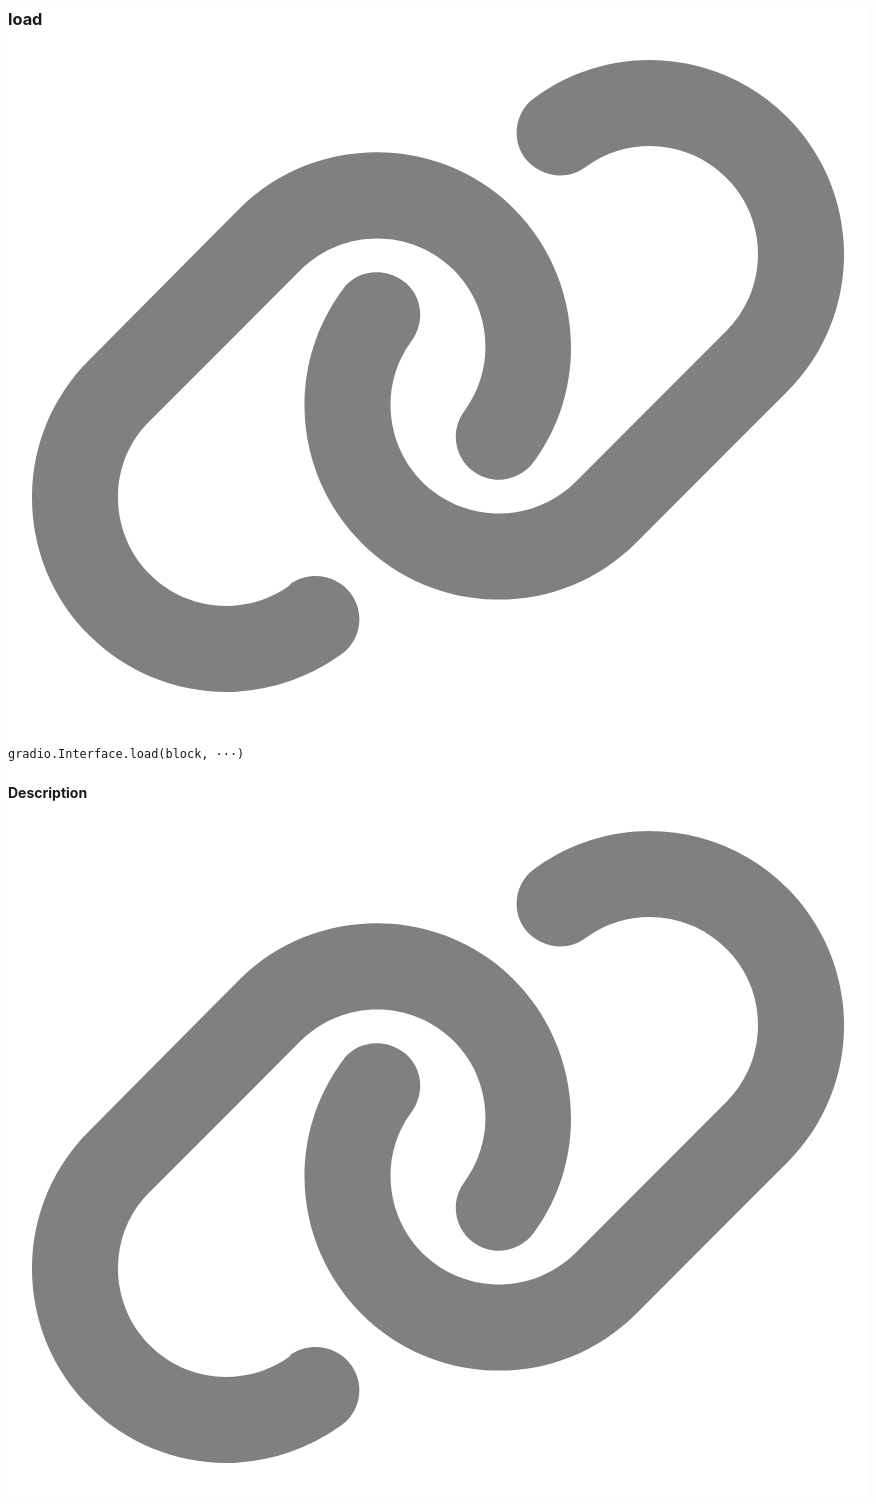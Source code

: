 ### load [![](data:image/svg+xml,%3csvg%20xmlns='http://www.w3.org/2000/svg'%20fill='%23808080'%20viewBox='0%200%20640%20512'%3e%3c!--!%20Font%20Awesome%20Pro%206.0.0%20by%20@fontawesome%20-%20https://fontawesome.com%20License%20-%20https://fontawesome.com/license%20(Commercial%20License)%20Copyright%202022%20Fonticons,%20Inc.%20--%3e%3cpath%20d='M172.5%20131.1C228.1%2075.51%20320.5%2075.51%20376.1%20131.1C426.1%20181.1%20433.5%20260.8%20392.4%20318.3L391.3%20319.9C381%20334.2%20361%20337.6%20346.7%20327.3C332.3%20317%20328.9%20297%20339.2%20282.7L340.3%20281.1C363.2%20249%20359.6%20205.1%20331.7%20177.2C300.3%20145.8%20249.2%20145.8%20217.7%20177.2L105.5%20289.5C73.99%20320.1%2073.99%20372%20105.5%20403.5C133.3%20431.4%20177.3%20435%20209.3%20412.1L210.9%20410.1C225.3%20400.7%20245.3%20404%20255.5%20418.4C265.8%20432.8%20262.5%20452.8%20248.1%20463.1L246.5%20464.2C188.1%20505.3%20110.2%20498.7%2060.21%20448.8C3.741%20392.3%203.741%20300.7%2060.21%20244.3L172.5%20131.1zM467.5%20380C411%20436.5%20319.5%20436.5%20263%20380C213%20330%20206.5%20251.2%20247.6%20193.7L248.7%20192.1C258.1%20177.8%20278.1%20174.4%20293.3%20184.7C307.7%20194.1%20311.1%20214.1%20300.8%20229.3L299.7%20230.9C276.8%20262.1%20280.4%20306.9%20308.3%20334.8C339.7%20366.2%20390.8%20366.2%20422.3%20334.8L534.5%20222.5C566%20191%20566%20139.1%20534.5%20108.5C506.7%2080.63%20462.7%2076.99%20430.7%2099.9L429.1%20101C414.7%20111.3%20394.7%20107.1%20384.5%2093.58C374.2%2079.2%20377.5%2059.21%20391.9%2048.94L393.5%2047.82C451%206.731%20529.8%2013.25%20579.8%2063.24C636.3%20119.7%20636.3%20211.3%20579.8%20267.7L467.5%20380z'/%3e%3c/svg%3e)](#interface-load)

    gradio.Interface.load(block, ···)

#### Description [![](data:image/svg+xml,%3csvg%20xmlns='http://www.w3.org/2000/svg'%20fill='%23808080'%20viewBox='0%200%20640%20512'%3e%3c!--!%20Font%20Awesome%20Pro%206.0.0%20by%20@fontawesome%20-%20https://fontawesome.com%20License%20-%20https://fontawesome.com/license%20(Commercial%20License)%20Copyright%202022%20Fonticons,%20Inc.%20--%3e%3cpath%20d='M172.5%20131.1C228.1%2075.51%20320.5%2075.51%20376.1%20131.1C426.1%20181.1%20433.5%20260.8%20392.4%20318.3L391.3%20319.9C381%20334.2%20361%20337.6%20346.7%20327.3C332.3%20317%20328.9%20297%20339.2%20282.7L340.3%20281.1C363.2%20249%20359.6%20205.1%20331.7%20177.2C300.3%20145.8%20249.2%20145.8%20217.7%20177.2L105.5%20289.5C73.99%20320.1%2073.99%20372%20105.5%20403.5C133.3%20431.4%20177.3%20435%20209.3%20412.1L210.9%20410.1C225.3%20400.7%20245.3%20404%20255.5%20418.4C265.8%20432.8%20262.5%20452.8%20248.1%20463.1L246.5%20464.2C188.1%20505.3%20110.2%20498.7%2060.21%20448.8C3.741%20392.3%203.741%20300.7%2060.21%20244.3L172.5%20131.1zM467.5%20380C411%20436.5%20319.5%20436.5%20263%20380C213%20330%20206.5%20251.2%20247.6%20193.7L248.7%20192.1C258.1%20177.8%20278.1%20174.4%20293.3%20184.7C307.7%20194.1%20311.1%20214.1%20300.8%20229.3L299.7%20230.9C276.8%20262.1%20280.4%20306.9%20308.3%20334.8C339.7%20366.2%20390.8%20366.2%20422.3%20334.8L534.5%20222.5C566%20191%20566%20139.1%20534.5%20108.5C506.7%2080.63%20462.7%2076.99%20430.7%2099.9L429.1%20101C414.7%20111.3%20394.7%20107.1%20384.5%2093.58C374.2%2079.2%20377.5%2059.21%20391.9%2048.94L393.5%2047.82C451%206.731%20529.8%2013.25%20579.8%2063.24C636.3%20119.7%20636.3%20211.3%20579.8%20267.7L467.5%20380z'/%3e%3c/svg%3e)](#load-description)
